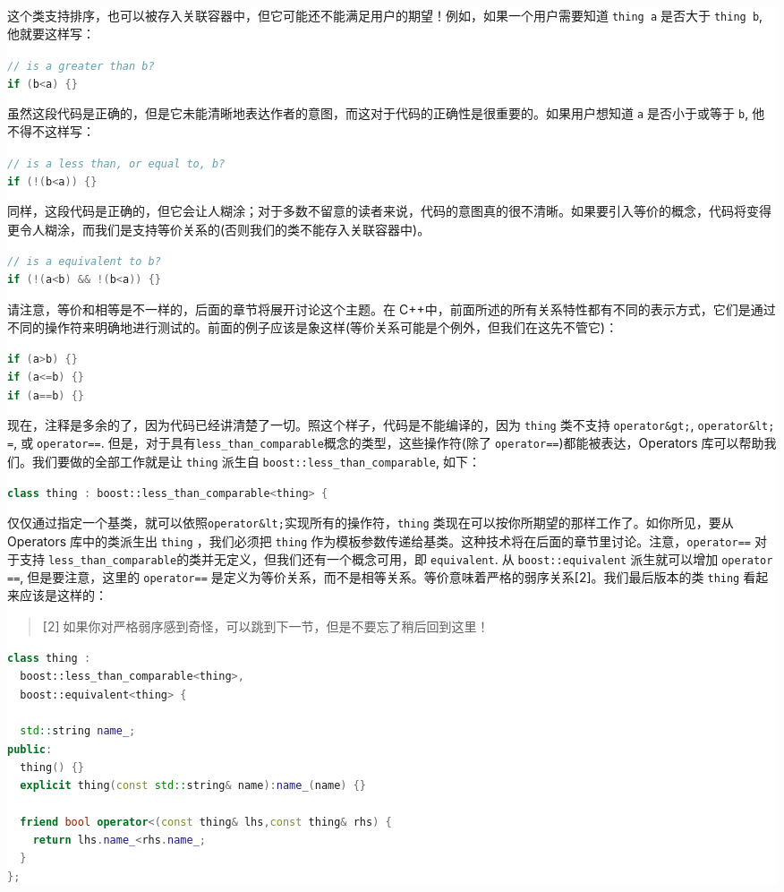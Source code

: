 这个类支持排序，也可以被存入关联容器中，但它可能还不能满足用户的期望！例如，如果一个用户需要知道 `thing a` 是否大于 `thing b`, 他就要这样写：

```cpp
// is a greater than b?
if (b<a) {} 
```

虽然这段代码是正确的，但是它未能清晰地表达作者的意图，而这对于代码的正确性是很重要的。如果用户想知道 `a` 是否小于或等于 `b`, 他不得不这样写：

```cpp
// is a less than, or equal to, b?
if (!(b<a)) {} 
```

同样，这段代码是正确的，但它会让人糊涂；对于多数不留意的读者来说，代码的意图真的很不清晰。如果要引入等价的概念，代码将变得更令人糊涂，而我们是支持等价关系的(否则我们的类不能存入关联容器中)。

```cpp
// is a equivalent to b?
if (!(a<b) && !(b<a)) {} 
```

请注意，等价和相等是不一样的，后面的章节将展开讨论这个主题。在 C++中，前面所述的所有关系特性都有不同的表示方式，它们是通过不同的操作符来明确地进行测试的。前面的例子应该是象这样(等价关系可能是个例外，但我们在这先不管它)：

```cpp
if (a>b) {}
if (a<=b) {}
if (a==b) {} 
```

现在，注释是多余的了，因为代码已经讲清楚了一切。照这个样子，代码是不能编译的，因为 `thing` 类不支持 `operator&gt;`, `operator&lt;=`, 或 `operator==`. 但是，对于具有`less_than_comparable`概念的类型，这些操作符(除了 `operator==`)都能被表达，Operators 库可以帮助我们。我们要做的全部工作就是让 `thing` 派生自 `boost::less_than_comparable`, 如下：

```cpp
class thing : boost::less_than_comparable<thing> { 
```

仅仅通过指定一个基类，就可以依照`operator&lt;`实现所有的操作符，`thing` 类现在可以按你所期望的那样工作了。如你所见，要从 Operators 库中的类派生出 `thing` ，我们必须把 `thing` 作为模板参数传递给基类。这种技术将在后面的章节里讨论。注意，`operator==` 对于支持 `less_than_comparable`的类并无定义，但我们还有一个概念可用，即 `equivalent`. 从 `boost::equivalent` 派生就可以增加 `operator==`, 但是要注意，这里的 `operator==` 是定义为等价关系，而不是相等关系。等价意味着严格的弱序关系[2]。我们最后版本的类 `thing` 看起来应该是这样的：

> [2] 如果你对严格弱序感到奇怪，可以跳到下一节，但是不要忘了稍后回到这里！

```cpp
class thing : 
  boost::less_than_comparable<thing>,
  boost::equivalent<thing> {

  std::string name_;
public:
  thing() {}
  explicit thing(const std::string& name):name_(name) {}

  friend bool operator<(const thing& lhs,const thing& rhs) {
    return lhs.name_<rhs.name_;
  } 
}; 
```

